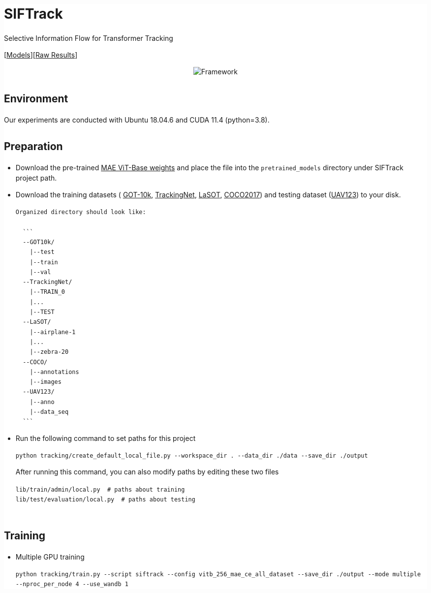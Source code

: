 # SIFTrack
Selective Information Flow for Transformer Tracking

[[Models](https://drive.google.com/drive/folders/1dkHhUgew8SxncIo-fMbRTf_BZH7bTHqF?usp=sharing)][[Raw Results](https://drive.google.com/drive/folders/1HnIBMin7mnVrTmAvpkrhqo1befije315?usp=sharing)]


<p align="center">
  <img width="85%" src="./Images/Methodology.png" alt="Framework"/>
</p>

## Environment
  Our experiments are conducted with Ubuntu 18.04.6 and CUDA 11.4 (python=3.8).

## Preparation
  - Download the pre-trained [MAE ViT-Base weights](https://dl.fbaipublicfiles.com/mae/pretrain/mae_pretrain_vit_base.pth) and place the file into the `pretrained_models` directory under SIFTrack project path.
  - Download the training datasets ( [GOT-10k](http://got-10k.aitestunion.com/downloads), [TrackingNet](https://github.com/SilvioGiancola/TrackingNet-devkit), [LaSOT](http://vision.cs.stonybrook.edu/~lasot/download.html), [COCO2017](https://cocodataset.org/#download)) and testing dataset ([UAV123](https://cemse.kaust.edu.sa/ivul/uav123)) to your disk.
     
        Organized directory should look like:

          ```
          --GOT10k/
          	|--test
          	|--train
          	|--val
          --TrackingNet/
          	|--TRAIN_0
          	|...
          	|--TEST
          --LaSOT/
          	|--airplane-1
          	|...
          	|--zebra-20
          --COCO/
          	|--annotations
          	|--images
          --UAV123/
          	|--anno
          	|--data_seq
          ```

  - Run the following command to set paths for this project
    ```
    python tracking/create_default_local_file.py --workspace_dir . --data_dir ./data --save_dir ./output
    ```
    After running this command, you can also modify paths by editing these two files
    ```
    lib/train/admin/local.py  # paths about training
    lib/test/evaluation/local.py  # paths about testing
            
    ```
## Training
- Multiple GPU training
  ```
  python tracking/train.py --script siftrack --config vitb_256_mae_ce_all_dataset --save_dir ./output --mode multiple --nproc_per_node 4 --use_wandb 1
  ```

